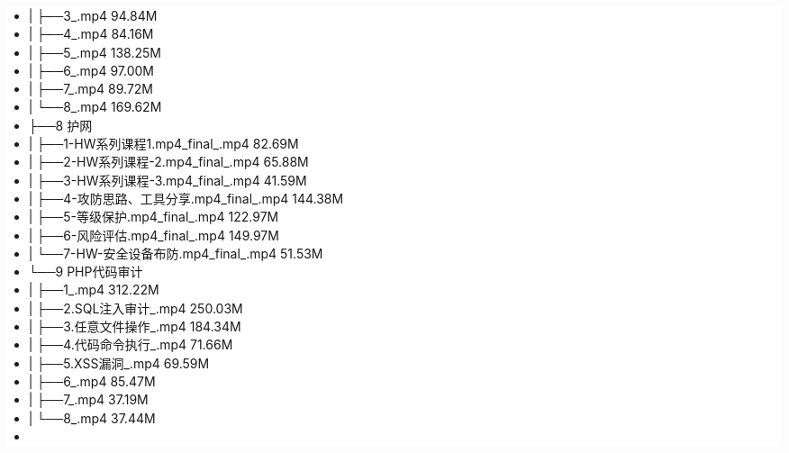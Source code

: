 - |   ├──3_.mp4  94.84M
- |   ├──4_.mp4  84.16M
- |   ├──5_.mp4  138.25M
- |   ├──6_.mp4  97.00M
- |   ├──7_.mp4  89.72M
- |   └──8_.mp4  169.62M
- ├──8 护网  
- |   ├──1-HW系列课程1.mp4_final_.mp4  82.69M
- |   ├──2-HW系列课程-2.mp4_final_.mp4  65.88M
- |   ├──3-HW系列课程-3.mp4_final_.mp4  41.59M
- |   ├──4-攻防思路、工具分享.mp4_final_.mp4  144.38M
- |   ├──5-等级保护.mp4_final_.mp4  122.97M
- |   ├──6-风险评估.mp4_final_.mp4  149.97M
- |   └──7-HW-安全设备布防.mp4_final_.mp4  51.53M
- └──9 PHP代码审计  
- |   ├──1_.mp4  312.22M
- |   ├──2.SQL注入审计_.mp4  250.03M
- |   ├──3.任意文件操作_.mp4  184.34M
- |   ├──4.代码命令执行_.mp4  71.66M
- |   ├──5.XSS漏洞_.mp4  69.59M
- |   ├──6_.mp4  85.47M
- |   ├──7_.mp4  37.19M
- |   └──8_.mp4  37.44M
- 
